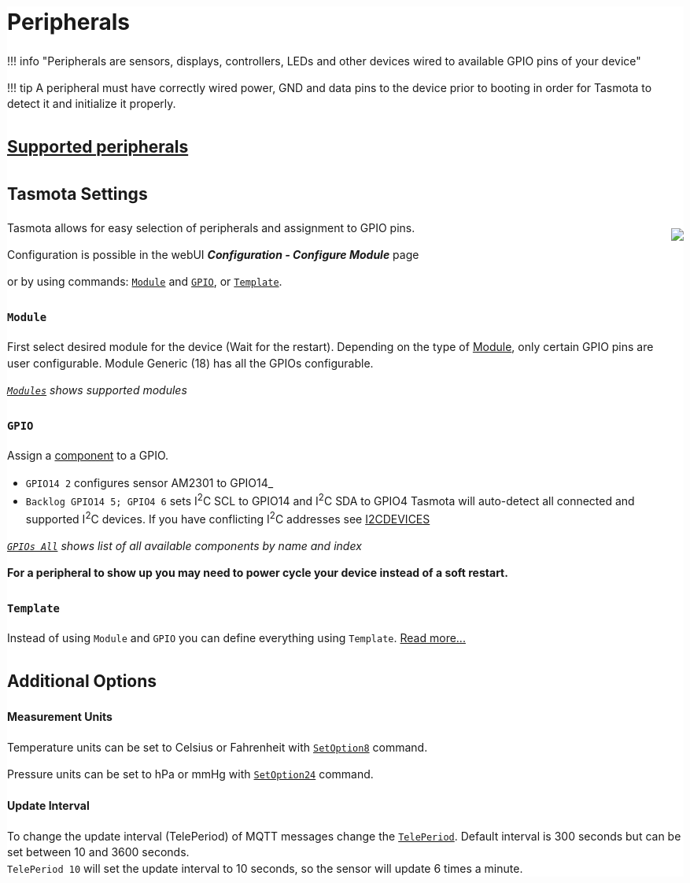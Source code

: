 # Peripherals
!!! info "Peripherals are sensors, displays, controllers, LEDs and other devices wired to available GPIO pins of your device"

!!! tip
    A peripheral must have correctly wired power, GND and data pins to the device prior to booting in order for Tasmota to detect it and initialize it properly.
    
## [Supported peripherals](Supported-Peripherals.md)

## Tasmota Settings
<img src="https://user-images.githubusercontent.com/5904370/68432161-2a154700-01b4-11ea-8ba9-adb7b717490d.png" style="float:right;height:15em;margin:10px 0">
Tasmota allows for easy selection of peripherals and assignment to GPIO pins. 

Configuration is possible in the webUI ***Configuration - Configure Module*** page

or by using commands: [`Module`](Commands.md#module) and [`GPIO`](Commands.md#gpio), or [`Template`](Commands.md#template).

### `Module`
First select desired module for the device (Wait for the restart). Depending on the type of [Module](Modules), only certain GPIO pins are user configurable. Module Generic (18) has all the GPIOs configurable.   

_[`Modules`](Commands.md#modules) shows supported modules_

### `GPIO`
Assign a [component](Components) to a GPIO.
   
- `GPIO14 2` configures sensor AM2301 to GPIO14_    
- `Backlog GPIO14 5; GPIO4 6` sets I<sup>2</sup>C SCL to GPIO14 and I<sup>2</sup>C SDA to GPIO4
   Tasmota will auto-detect all connected and supported I<sup>2</sup>C devices. If you have conflicting I<sup>2</sup>C addresses see [I2CDEVICES](I2CDEVICES)

_[`GPIOs All`](Commands.md#gpios) shows list of all available components by name and index_

**For a peripheral to show up you may need to power cycle your device instead of a soft restart.**

### `Template`
Instead of using `Module` and `GPIO` you can define everything using `Template`. [Read more...](Templates#commands)

## Additional Options

#### Measurement Units
Temperature units can be set to Celsius or Fahrenheit with [`SetOption8`](Commands.md#setoption8) command.

Pressure units can be set to hPa or mmHg with [`SetOption24`](Commands.md#setoption24) command. 
#### Update Interval
To change the update interval (TelePeriod) of MQTT messages change the [`TelePeriod`](Commands.md#teleperiod). Default interval is 300 seconds but can be set between 10 and 3600 seconds.    
`TelePeriod 10` will set the update interval to 10 seconds, so the sensor will update 6 times a minute.
